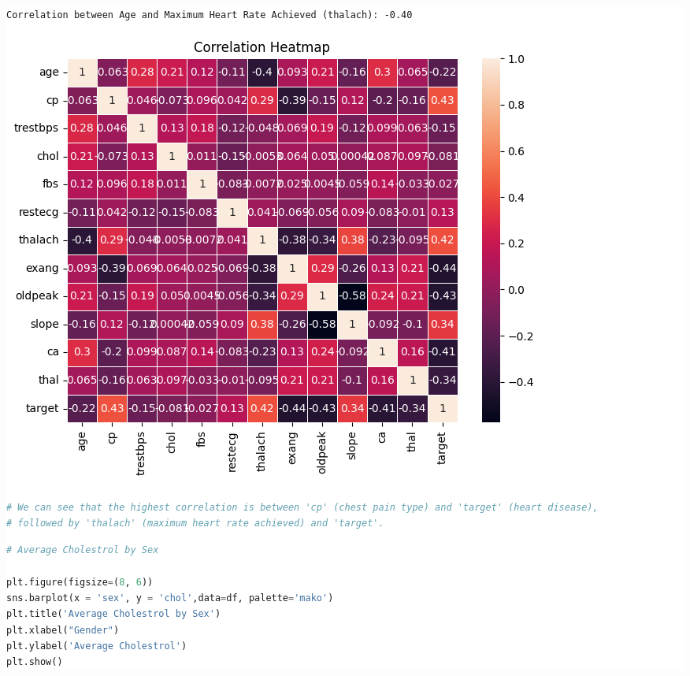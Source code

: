     Correlation between Age and Maximum Heart Rate Achieved (thalach): -0.40

![png](HeartDiseaseDataset_files/HeartDiseaseDataset_28_1.png)

```python
# We can see that the highest correlation is between 'cp' (chest pain type) and 'target' (heart disease),
# followed by 'thalach' (maximum heart rate achieved) and 'target'.
```

```python
# Average Cholestrol by Sex

plt.figure(figsize=(8, 6))
sns.barplot(x = 'sex', y = 'chol',data=df, palette='mako')
plt.title('Average Cholestrol by Sex')
plt.xlabel("Gender")
plt.ylabel('Average Cholestrol')
plt.show()
```
